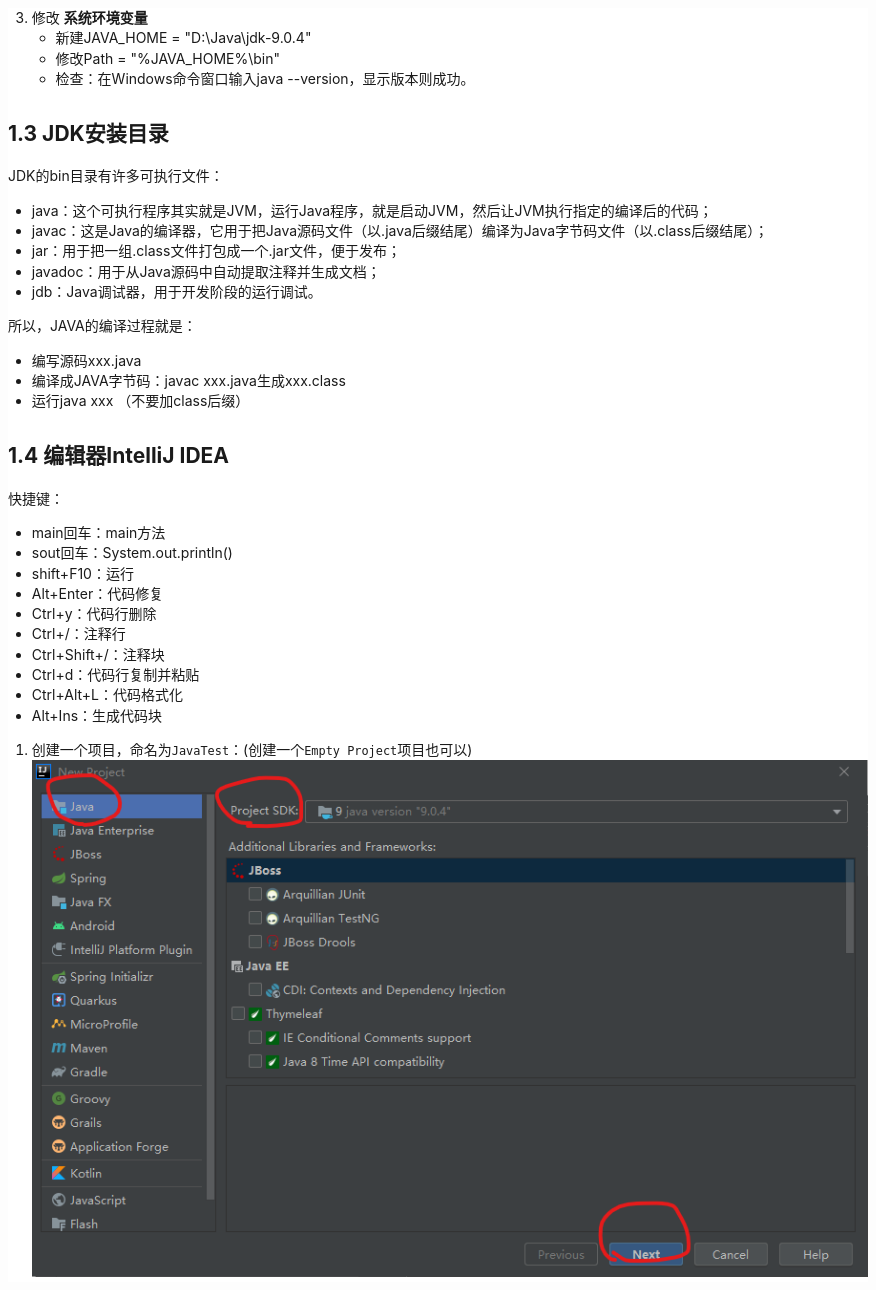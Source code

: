 
3. 修改 **系统环境变量**
   - 新建JAVA_HOME = "D:\Java\jdk-9.0.4"
   - 修改Path = "%JAVA_HOME%\bin"
   - 检查：在Windows命令窗口输入java --version，显示版本则成功。

## 1.3  JDK安装目录

JDK的bin目录有许多可执行文件：

- java：这个可执行程序其实就是JVM，运行Java程序，就是启动JVM，然后让JVM执行指定的编译后的代码；
- javac：这是Java的编译器，它用于把Java源码文件（以.java后缀结尾）编译为Java字节码文件（以.class后缀结尾）；
- jar：用于把一组.class文件打包成一个.jar文件，便于发布；
- javadoc：用于从Java源码中自动提取注释并生成文档；
- jdb：Java调试器，用于开发阶段的运行调试。

所以，JAVA的编译过程就是：

- 编写源码xxx.java
- 编译成JAVA字节码：javac xxx.java生成xxx.class
- 运行java xxx （不要加class后缀）

## 1.4  编辑器IntelliJ IDEA

快捷键：

- main回车：main方法
- sout回车：System.out.println()
- shift+F10：运行
- Alt+Enter：代码修复
- Ctrl+y：代码行删除
- Ctrl+/：注释行
- Ctrl+Shift+/：注释块
- Ctrl+d：代码行复制并粘贴
- Ctrl+Alt+L：代码格式化
- Alt+Ins：生成代码块

1. 创建一个项目，命名为`JavaTest`：(创建一个`Empty Project`项目也可以)![image-20210323165232991](images/image-20210323165232991.png)
